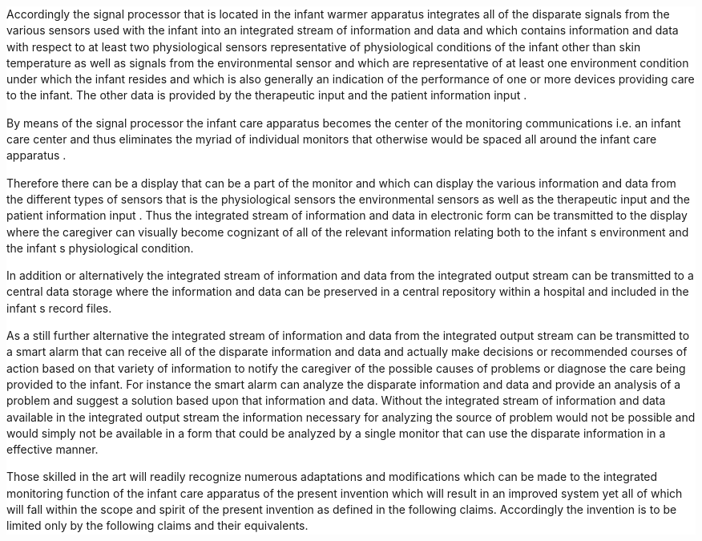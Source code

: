 Accordingly the signal processor that is located in the infant warmer apparatus integrates all of the disparate signals from the various sensors used with the infant into an integrated stream of information and data and which contains information and data with respect to at least two physiological sensors representative of physiological conditions of the infant other than skin temperature as well as signals from the environmental sensor and which are representative of at least one environment condition under which the infant resides and which is also generally an indication of the performance of one or more devices providing care to the infant. The other data is provided by the therapeutic input and the patient information input .

By means of the signal processor the infant care apparatus becomes the center of the monitoring communications i.e. an infant care center and thus eliminates the myriad of individual monitors that otherwise would be spaced all around the infant care apparatus .

Therefore there can be a display that can be a part of the monitor and which can display the various information and data from the different types of sensors that is the physiological sensors the environmental sensors as well as the therapeutic input and the patient information input . Thus the integrated stream of information and data in electronic form can be transmitted to the display where the caregiver can visually become cognizant of all of the relevant information relating both to the infant s environment and the infant s physiological condition.

In addition or alternatively the integrated stream of information and data from the integrated output stream can be transmitted to a central data storage where the information and data can be preserved in a central repository within a hospital and included in the infant s record files.

As a still further alternative the integrated stream of information and data from the integrated output stream can be transmitted to a smart alarm that can receive all of the disparate information and data and actually make decisions or recommended courses of action based on that variety of information to notify the caregiver of the possible causes of problems or diagnose the care being provided to the infant. For instance the smart alarm can analyze the disparate information and data and provide an analysis of a problem and suggest a solution based upon that information and data. Without the integrated stream of information and data available in the integrated output stream the information necessary for analyzing the source of problem would not be possible and would simply not be available in a form that could be analyzed by a single monitor that can use the disparate information in a effective manner.

Those skilled in the art will readily recognize numerous adaptations and modifications which can be made to the integrated monitoring function of the infant care apparatus of the present invention which will result in an improved system yet all of which will fall within the scope and spirit of the present invention as defined in the following claims. Accordingly the invention is to be limited only by the following claims and their equivalents.

